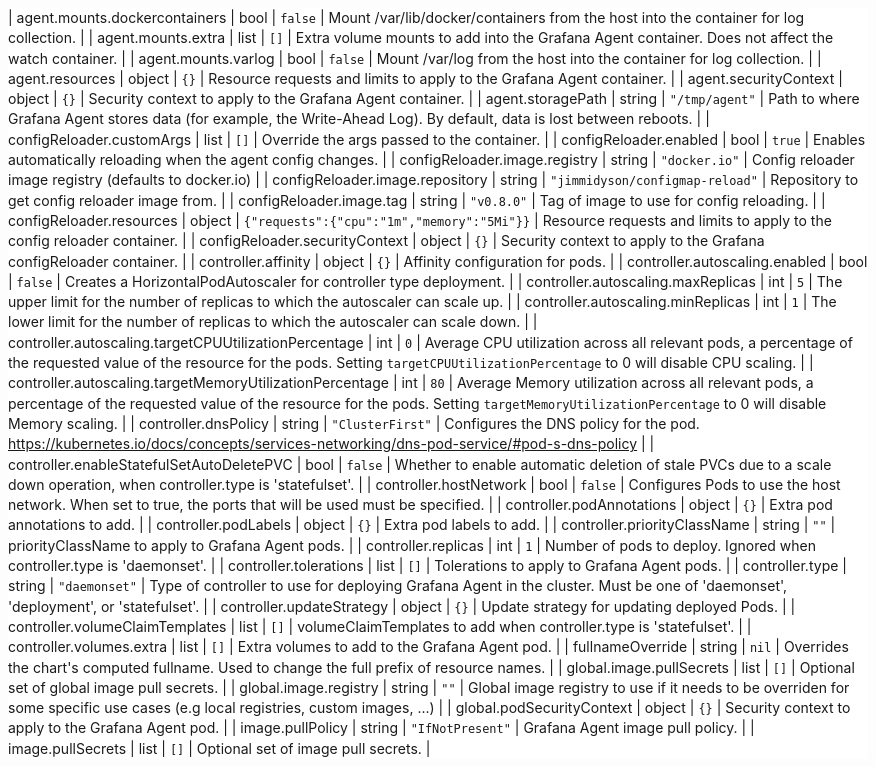 | agent.mounts.dockercontainers | bool | `false` | Mount /var/lib/docker/containers from the host into the container for log collection. |
| agent.mounts.extra | list | `[]` | Extra volume mounts to add into the Grafana Agent container. Does not affect the watch container. |
| agent.mounts.varlog | bool | `false` | Mount /var/log from the host into the container for log collection. |
| agent.resources | object | `{}` | Resource requests and limits to apply to the Grafana Agent container. |
| agent.securityContext | object | `{}` | Security context to apply to the Grafana Agent container. |
| agent.storagePath | string | `"/tmp/agent"` | Path to where Grafana Agent stores data (for example, the Write-Ahead Log). By default, data is lost between reboots. |
| configReloader.customArgs | list | `[]` | Override the args passed to the container. |
| configReloader.enabled | bool | `true` | Enables automatically reloading when the agent config changes. |
| configReloader.image.registry | string | `"docker.io"` | Config reloader image registry (defaults to docker.io) |
| configReloader.image.repository | string | `"jimmidyson/configmap-reload"` | Repository to get config reloader image from. |
| configReloader.image.tag | string | `"v0.8.0"` | Tag of image to use for config reloading. |
| configReloader.resources | object | `{"requests":{"cpu":"1m","memory":"5Mi"}}` | Resource requests and limits to apply to the config reloader container. |
| configReloader.securityContext | object | `{}` | Security context to apply to the Grafana configReloader container. |
| controller.affinity | object | `{}` | Affinity configuration for pods. |
| controller.autoscaling.enabled | bool | `false` | Creates a HorizontalPodAutoscaler for controller type deployment. |
| controller.autoscaling.maxReplicas | int | `5` | The upper limit for the number of replicas to which the autoscaler can scale up. |
| controller.autoscaling.minReplicas | int | `1` | The lower limit for the number of replicas to which the autoscaler can scale down. |
| controller.autoscaling.targetCPUUtilizationPercentage | int | `0` | Average CPU utilization across all relevant pods, a percentage of the requested value of the resource for the pods. Setting `targetCPUUtilizationPercentage` to 0 will disable CPU scaling. |
| controller.autoscaling.targetMemoryUtilizationPercentage | int | `80` | Average Memory utilization across all relevant pods, a percentage of the requested value of the resource for the pods. Setting `targetMemoryUtilizationPercentage` to 0 will disable Memory scaling. |
| controller.dnsPolicy | string | `"ClusterFirst"` | Configures the DNS policy for the pod. https://kubernetes.io/docs/concepts/services-networking/dns-pod-service/#pod-s-dns-policy |
| controller.enableStatefulSetAutoDeletePVC | bool | `false` | Whether to enable automatic deletion of stale PVCs due to a scale down operation, when controller.type is 'statefulset'. |
| controller.hostNetwork | bool | `false` | Configures Pods to use the host network. When set to true, the ports that will be used must be specified. |
| controller.podAnnotations | object | `{}` | Extra pod annotations to add. |
| controller.podLabels | object | `{}` | Extra pod labels to add. |
| controller.priorityClassName | string | `""` | priorityClassName to apply to Grafana Agent pods. |
| controller.replicas | int | `1` | Number of pods to deploy. Ignored when controller.type is 'daemonset'. |
| controller.tolerations | list | `[]` | Tolerations to apply to Grafana Agent pods. |
| controller.type | string | `"daemonset"` | Type of controller to use for deploying Grafana Agent in the cluster. Must be one of 'daemonset', 'deployment', or 'statefulset'. |
| controller.updateStrategy | object | `{}` | Update strategy for updating deployed Pods. |
| controller.volumeClaimTemplates | list | `[]` | volumeClaimTemplates to add when controller.type is 'statefulset'. |
| controller.volumes.extra | list | `[]` | Extra volumes to add to the Grafana Agent pod. |
| fullnameOverride | string | `nil` | Overrides the chart's computed fullname. Used to change the full prefix of resource names. |
| global.image.pullSecrets | list | `[]` | Optional set of global image pull secrets. |
| global.image.registry | string | `""` | Global image registry to use if it needs to be overriden for some specific use cases (e.g local registries, custom images, ...) |
| global.podSecurityContext | object | `{}` | Security context to apply to the Grafana Agent pod. |
| image.pullPolicy | string | `"IfNotPresent"` | Grafana Agent image pull policy. |
| image.pullSecrets | list | `[]` | Optional set of image pull secrets. |